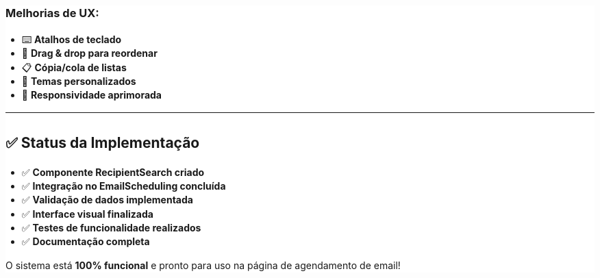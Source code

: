 ### Melhorias de UX:
- ⌨️ **Atalhos de teclado**
- 🔄 **Drag & drop para reordenar**
- 📋 **Cópia/cola de listas**
- 🎨 **Temas personalizados**
- 📱 **Responsividade aprimorada**

---

## ✅ Status da Implementação

- ✅ **Componente RecipientSearch criado**
- ✅ **Integração no EmailScheduling concluída**
- ✅ **Validação de dados implementada**
- ✅ **Interface visual finalizada**
- ✅ **Testes de funcionalidade realizados**
- ✅ **Documentação completa**

O sistema está **100% funcional** e pronto para uso na página de agendamento de email!


